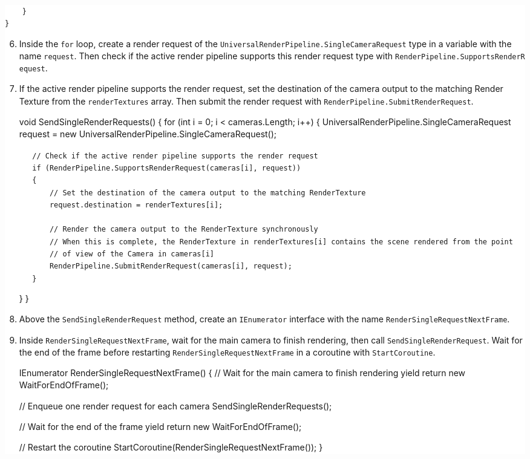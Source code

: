         }
    }
    

  6. Inside the `for` loop, create a render request of the `UniversalRenderPipeline.SingleCameraRequest` type in a variable with the name `request`. Then check if the active render pipeline supports this render request type with `RenderPipeline.SupportsRenderRequest`.

  7. If the active render pipeline supports the render request, set the destination of the camera output to the matching Render Texture from the `renderTextures` array. Then submit the render request with `RenderPipeline.SubmitRenderRequest`.
    
        void SendSingleRenderRequests()
    {
        for (int i = 0; i < cameras.Length; i++)
        {
            UniversalRenderPipeline.SingleCameraRequest request =
                new UniversalRenderPipeline.SingleCameraRequest();
    
            // Check if the active render pipeline supports the render request
            if (RenderPipeline.SupportsRenderRequest(cameras[i], request))
            {
                // Set the destination of the camera output to the matching RenderTexture
                request.destination = renderTextures[i];
                    
                // Render the camera output to the RenderTexture synchronously
                // When this is complete, the RenderTexture in renderTextures[i] contains the scene rendered from the point
                // of view of the Camera in cameras[i]
                RenderPipeline.SubmitRenderRequest(cameras[i], request);
            }
        }
    }
    

  8. Above the `SendSingleRenderRequest` method, create an `IEnumerator` interface with the name `RenderSingleRequestNextFrame`.

  9. Inside `RenderSingleRequestNextFrame`, wait for the main camera to finish rendering, then call `SendSingleRenderRequest`. Wait for the end of the frame before restarting `RenderSingleRequestNextFrame` in a coroutine with `StartCoroutine`.
    
        IEnumerator RenderSingleRequestNextFrame()
    {
        // Wait for the main camera to finish rendering
        yield return new WaitForEndOfFrame();
    
        // Enqueue one render request for each camera
        SendSingleRenderRequests();
    
        // Wait for the end of the frame
        yield return new WaitForEndOfFrame();
    
        // Restart the coroutine
        StartCoroutine(RenderSingleRequestNextFrame());
    }
    